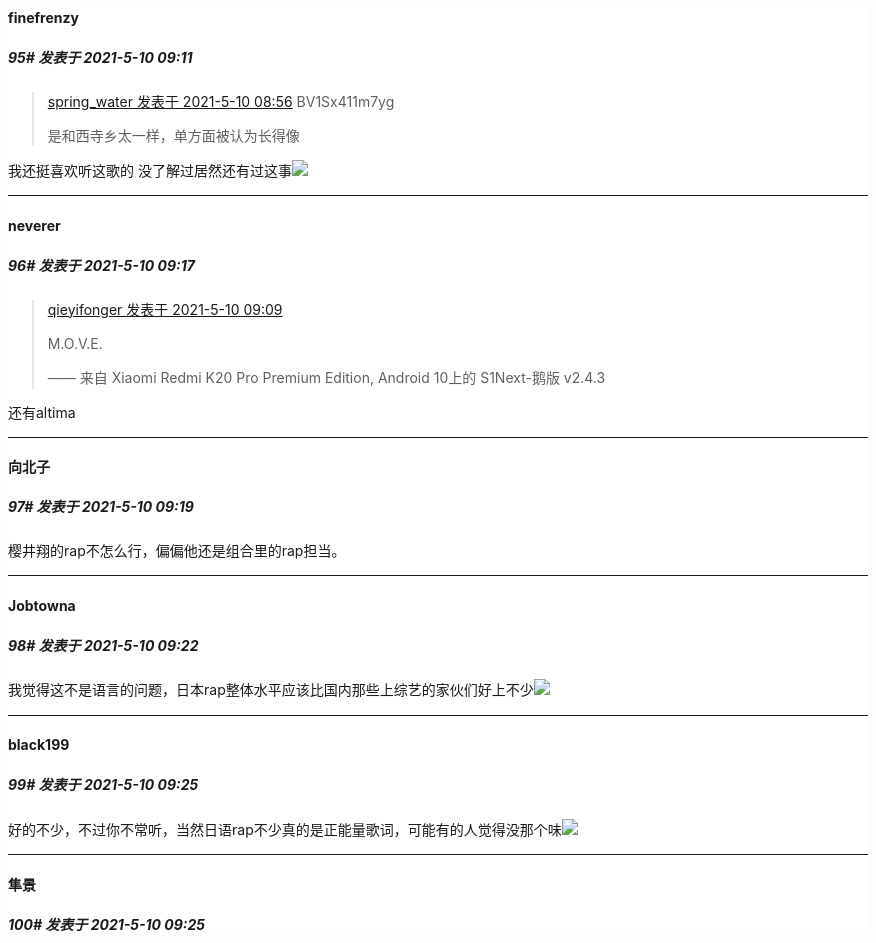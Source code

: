 ####  finefrenzy  
##### 95#       发表于 2021-5-10 09:11


<blockquote><a href="httphttps://bbs.saraba1st.com/2b/forum.php?mod=redirect&amp;goto=findpost&amp;pid=51196705&amp;ptid=2003178" target="_blank">spring_water 发表于 2021-5-10 08:56</a>
BV1Sx411m7yg

是和西寺乡太一样，单方面被认为长得像</blockquote>
我还挺喜欢听这歌的 没了解过居然还有过这事<img src="https://static.saraba1st.com/image/smiley/face2017/067.png" referrerpolicy="no-referrer">


*****

####  neverer  
##### 96#       发表于 2021-5-10 09:17


<blockquote><a href="httphttps://bbs.saraba1st.com/2b/forum.php?mod=redirect&amp;goto=findpost&amp;pid=51196829&amp;ptid=2003178" target="_blank">qieyifonger 发表于 2021-5-10 09:09</a>

M.O.V.E.


—— 来自 Xiaomi Redmi K20 Pro Premium Edition, Android 10上的 S1Next-鹅版 v2.4.3</blockquote>
还有altima


*****

####  向北子  
##### 97#       发表于 2021-5-10 09:19


樱井翔的rap不怎么行，偏偏他还是组合里的rap担当。


*****

####  Jobtowna  
##### 98#       发表于 2021-5-10 09:22


我觉得这不是语言的问题，日本rap整体水平应该比国内那些上综艺的家伙们好上不少<img src="https://static.saraba1st.com/image/smiley/face2017/067.png" referrerpolicy="no-referrer">


*****

####  black199  
##### 99#       发表于 2021-5-10 09:25


好的不少，不过你不常听，当然日语rap不少真的是正能量歌词，可能有的人觉得没那个味<img src="https://static.saraba1st.com/image/smiley/face2017/067.png" referrerpolicy="no-referrer">


*****

####  隼景  
##### 100#       发表于 2021-5-10 09:25
